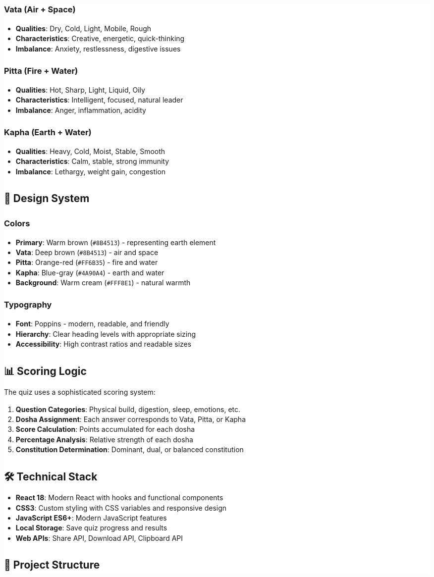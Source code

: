 ### Vata (Air + Space)
- **Qualities**: Dry, Cold, Light, Mobile, Rough
- **Characteristics**: Creative, energetic, quick-thinking
- **Imbalance**: Anxiety, restlessness, digestive issues

### Pitta (Fire + Water)
- **Qualities**: Hot, Sharp, Light, Liquid, Oily
- **Characteristics**: Intelligent, focused, natural leader
- **Imbalance**: Anger, inflammation, acidity

### Kapha (Earth + Water)
- **Qualities**: Heavy, Cold, Moist, Stable, Smooth
- **Characteristics**: Calm, stable, strong immunity
- **Imbalance**: Lethargy, weight gain, congestion

## 🎨 Design System

### Colors
- **Primary**: Warm brown (`#8B4513`) - representing earth element
- **Vata**: Deep brown (`#8B4513`) - air and space
- **Pitta**: Orange-red (`#FF6B35`) - fire and water
- **Kapha**: Blue-gray (`#4A90A4`) - earth and water
- **Background**: Warm cream (`#FFF8E1`) - natural warmth

### Typography
- **Font**: Poppins - modern, readable, and friendly
- **Hierarchy**: Clear heading levels with appropriate sizing
- **Accessibility**: High contrast ratios and readable sizes

## 📊 Scoring Logic

The quiz uses a sophisticated scoring system:

1. **Question Categories**: Physical build, digestion, sleep, emotions, etc.
2. **Dosha Assignment**: Each answer corresponds to Vata, Pitta, or Kapha
3. **Score Calculation**: Points accumulated for each dosha
4. **Percentage Analysis**: Relative strength of each dosha
5. **Constitution Determination**: Dominant, dual, or balanced constitution

## 🛠️ Technical Stack

- **React 18**: Modern React with hooks and functional components
- **CSS3**: Custom styling with CSS variables and responsive design
- **JavaScript ES6+**: Modern JavaScript features
- **Local Storage**: Save quiz progress and results
- **Web APIs**: Share API, Download API, Clipboard API

## 📁 Project Structure
